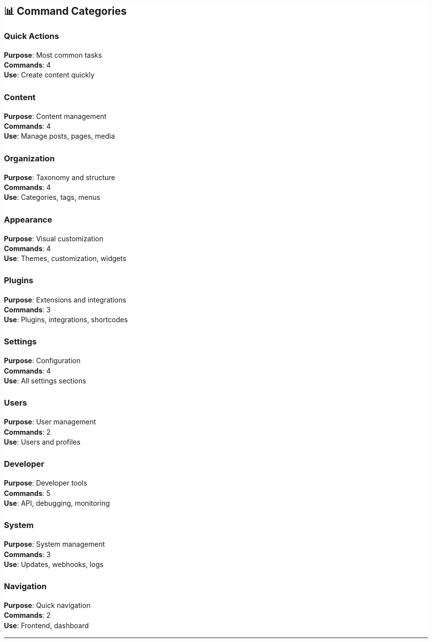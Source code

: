
## 📊 Command Categories

### Quick Actions
**Purpose**: Most common tasks  
**Commands**: 4  
**Use**: Create content quickly

### Content
**Purpose**: Content management  
**Commands**: 4  
**Use**: Manage posts, pages, media

### Organization
**Purpose**: Taxonomy and structure  
**Commands**: 4  
**Use**: Categories, tags, menus

### Appearance
**Purpose**: Visual customization  
**Commands**: 4  
**Use**: Themes, customization, widgets

### Plugins
**Purpose**: Extensions and integrations  
**Commands**: 3  
**Use**: Plugins, integrations, shortcodes

### Settings
**Purpose**: Configuration  
**Commands**: 4  
**Use**: All settings sections

### Users
**Purpose**: User management  
**Commands**: 2  
**Use**: Users and profiles

### Developer
**Purpose**: Developer tools  
**Commands**: 5  
**Use**: API, debugging, monitoring

### System
**Purpose**: System management  
**Commands**: 3  
**Use**: Updates, webhooks, logs

### Navigation
**Purpose**: Quick navigation  
**Commands**: 2  
**Use**: Frontend, dashboard

---